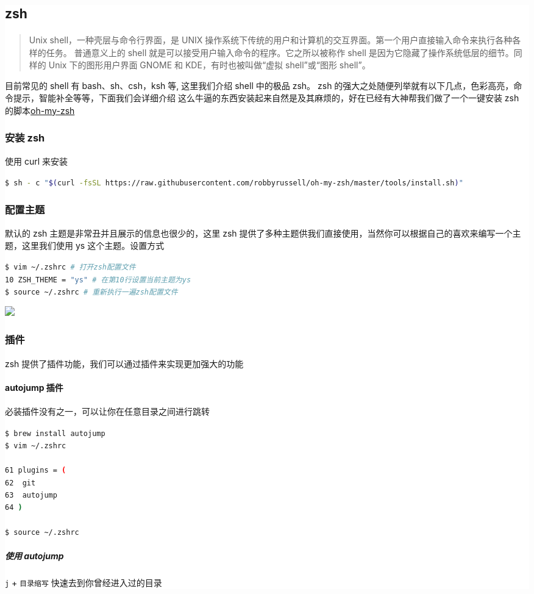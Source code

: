 ## zsh

> Unix shell，一种壳层与命令行界面，是 UNIX 操作系统下传统的用户和计算机的交互界面。第一个用户直接输入命令来执行各种各样的任务。
> 普通意义上的 shell 就是可以接受用户输入命令的程序。它之所以被称作 shell 是因为它隐藏了操作系统低层的细节。同样的 Unix 下的图形用户界面 GNOME 和 KDE，有时也被叫做“虚拟 shell”或“图形 shell”。

目前常见的 shell 有 bash、sh、csh，ksh 等, 这里我们介绍 shell 中的极品 zsh。
zsh 的强大之处随便列举就有以下几点，色彩高亮，命令提示，智能补全等等，下面我们会详细介绍
这么牛逼的东西安装起来自然是及其麻烦的，好在已经有大神帮我们做了一个一键安装 zsh 的脚本[oh-my-zsh](https://github.com/robbyrussell/oh-my-zsh)

### 安装 zsh

使用 curl 来安装

```bash
$ sh - c "$(curl -fsSL https://raw.githubusercontent.com/robbyrussell/oh-my-zsh/master/tools/install.sh)"
```

### 配置主题

默认的 zsh 主题是非常丑并且展示的信息也很少的，这里 zsh 提供了多种主题供我们直接使用，当然你可以根据自己的喜欢来编写一个主题，这里我们使用 ys 这个主题。设置方式

```bash
$ vim ~/.zshrc # 打开zsh配置文件
10 ZSH_THEME = "ys" # 在第10行设置当前主题为ys
$ source ~/.zshrc # 重新执行一遍zsh配置文件
```

![](https://gw.alicdn.com/tfs/TB1OxHTXAH0gK0jSZPiXXavapXa-1442-870.jpg)

### 插件

zsh 提供了插件功能，我们可以通过插件来实现更加强大的功能

#### autojump 插件

必装插件没有之一，可以让你在任意目录之间进行跳转

```bash
$ brew install autojump
$ vim ~/.zshrc

61 plugins = (
62  git 
63  autojump 
64 )

$ source ~/.zshrc
```

##### 使用 autojump

 `j` + `目录缩写` 快速去到你曾经进入过的目录
